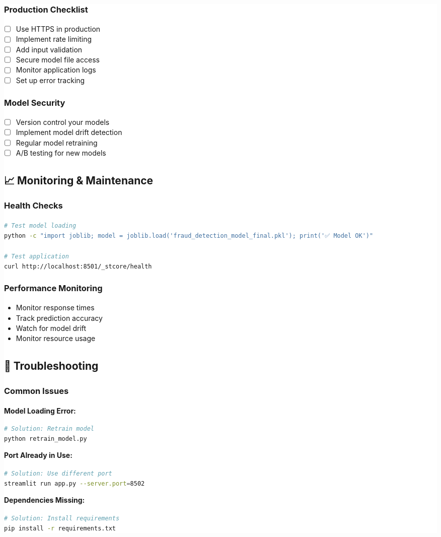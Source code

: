 ### Production Checklist
- [ ] Use HTTPS in production
- [ ] Implement rate limiting
- [ ] Add input validation
- [ ] Secure model file access
- [ ] Monitor application logs
- [ ] Set up error tracking

### Model Security
- [ ] Version control your models
- [ ] Implement model drift detection
- [ ] Regular model retraining
- [ ] A/B testing for new models

## 📈 Monitoring & Maintenance

### Health Checks
```bash
# Test model loading
python -c "import joblib; model = joblib.load('fraud_detection_model_final.pkl'); print('✅ Model OK')"

# Test application
curl http://localhost:8501/_stcore/health
```

### Performance Monitoring
- Monitor response times
- Track prediction accuracy
- Watch for model drift
- Monitor resource usage

## 🐛 Troubleshooting

### Common Issues

**Model Loading Error:**
```bash
# Solution: Retrain model
python retrain_model.py
```

**Port Already in Use:**
```bash
# Solution: Use different port
streamlit run app.py --server.port=8502
```

**Dependencies Missing:**
```bash
# Solution: Install requirements
pip install -r requirements.txt
```
